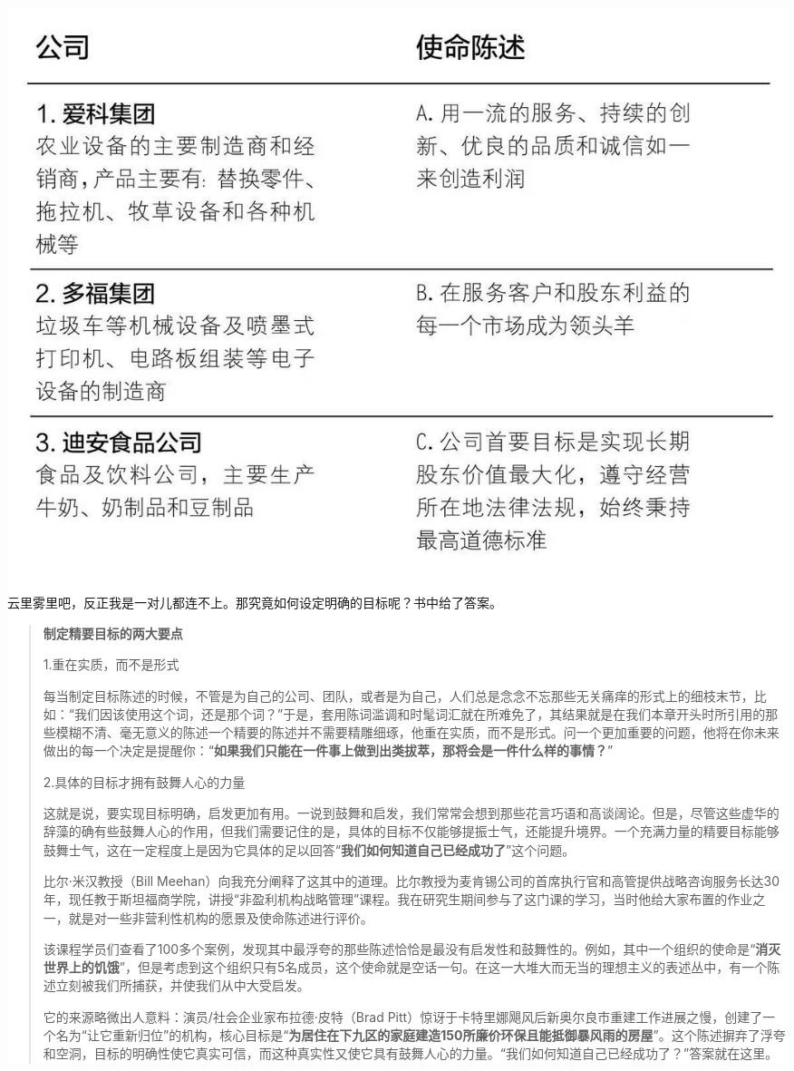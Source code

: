 ![（20190916）使命与愿景.jpg](Images/（20190916）使命与愿景.jpg)

云里雾里吧，反正我是一对儿都连不上。那究竟如何设定明确的目标呢？书中给了答案。

> **制定精要目标的两大要点**
> 
> 1.重在实质，而不是形式
> 
> 每当制定目标陈述的时候，不管是为自己的公司、团队，或者是为自己，人们总是念念不忘那些无关痛痒的形式上的细枝末节，比如：“我们因该使用这个词，还是那个词？”于是，套用陈词滥调和时髦词汇就在所难免了，其结果就是在我们本章开头时所引用的那些模糊不清、毫无意义的陈述一个精要的陈述并不需要精雕细琢，他重在实质，而不是形式。问一个更加重要的问题，他将在你未来做出的每一个决定是提醒你：“**如果我们只能在一件事上做到出类拔萃，那将会是一件什么样的事情？**”
> 
> 2.具体的目标才拥有鼓舞人心的力量
> 
> 这就是说，要实现目标明确，启发更加有用。一说到鼓舞和启发，我们常常会想到那些花言巧语和高谈阔论。但是，尽管这些虚华的辞藻的确有些鼓舞人心的作用，但我们需要记住的是，具体的目标不仅能够提振士气，还能提升境界。一个充满力量的精要目标能够鼓舞士气，这在一定程度上是因为它具体的足以回答“**我们如何知道自己已经成功了**”这个问题。
> 
> 比尔·米汉教授（Bill Meehan）向我充分阐释了这其中的道理。比尔教授为麦肯锡公司的首席执行官和高管提供战略咨询服务长达30年，现任教于斯坦福商学院，讲授“非盈利机构战略管理”课程。我在研究生期间参与了这门课的学习，当时他给大家布置的作业之一，就是对一些非营利性机构的愿景及使命陈述进行评价。
> 
>该课程学员们查看了100多个案例，发现其中最浮夸的那些陈述恰恰是最没有启发性和鼓舞性的。例如，其中一个组织的使命是“**消灭世界上的饥饿**”，但是考虑到这个组织只有5名成员，这个使命就是空话一句。在这一大堆大而无当的理想主义的表述丛中，有一个陈述立刻被我们所捕获，并使我们从中大受启发。
> 
>它的来源略微出人意料：演员/社会企业家布拉德·皮特（Brad Pitt）惊讶于卡特里娜飓风后新奥尔良市重建工作进展之慢，创建了一个名为“让它重新归位”的机构，核心目标是“**为居住在下九区的家庭建造150所廉价环保且能抵御暴风雨的房屋**”。这个陈述摒弃了浮夸和空洞，目标的明确性使它真实可信，而这种真实性又使它具有鼓舞人心的力量。“我们如何知道自己已经成功了？”答案就在这里。
